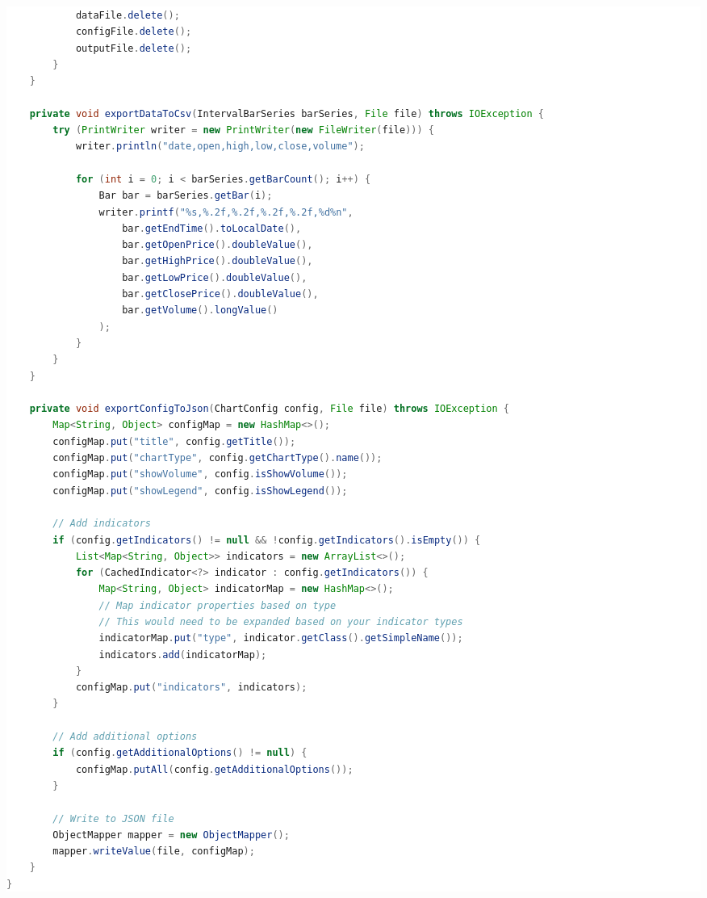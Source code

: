 ```java
            dataFile.delete();
            configFile.delete();
            outputFile.delete();
        }
    }
    
    private void exportDataToCsv(IntervalBarSeries barSeries, File file) throws IOException {
        try (PrintWriter writer = new PrintWriter(new FileWriter(file))) {
            writer.println("date,open,high,low,close,volume");
            
            for (int i = 0; i < barSeries.getBarCount(); i++) {
                Bar bar = barSeries.getBar(i);
                writer.printf("%s,%.2f,%.2f,%.2f,%.2f,%d%n",
                    bar.getEndTime().toLocalDate(),
                    bar.getOpenPrice().doubleValue(),
                    bar.getHighPrice().doubleValue(),
                    bar.getLowPrice().doubleValue(),
                    bar.getClosePrice().doubleValue(),
                    bar.getVolume().longValue()
                );
            }
        }
    }
    
    private void exportConfigToJson(ChartConfig config, File file) throws IOException {
        Map<String, Object> configMap = new HashMap<>();
        configMap.put("title", config.getTitle());
        configMap.put("chartType", config.getChartType().name());
        configMap.put("showVolume", config.isShowVolume());
        configMap.put("showLegend", config.isShowLegend());
        
        // Add indicators
        if (config.getIndicators() != null && !config.getIndicators().isEmpty()) {
            List<Map<String, Object>> indicators = new ArrayList<>();
            for (CachedIndicator<?> indicator : config.getIndicators()) {
                Map<String, Object> indicatorMap = new HashMap<>();
                // Map indicator properties based on type
                // This would need to be expanded based on your indicator types
                indicatorMap.put("type", indicator.getClass().getSimpleName());
                indicators.add(indicatorMap);
            }
            configMap.put("indicators", indicators);
        }
        
        // Add additional options
        if (config.getAdditionalOptions() != null) {
            configMap.putAll(config.getAdditionalOptions());
        }
        
        // Write to JSON file
        ObjectMapper mapper = new ObjectMapper();
        mapper.writeValue(file, configMap);
    }
}
```

